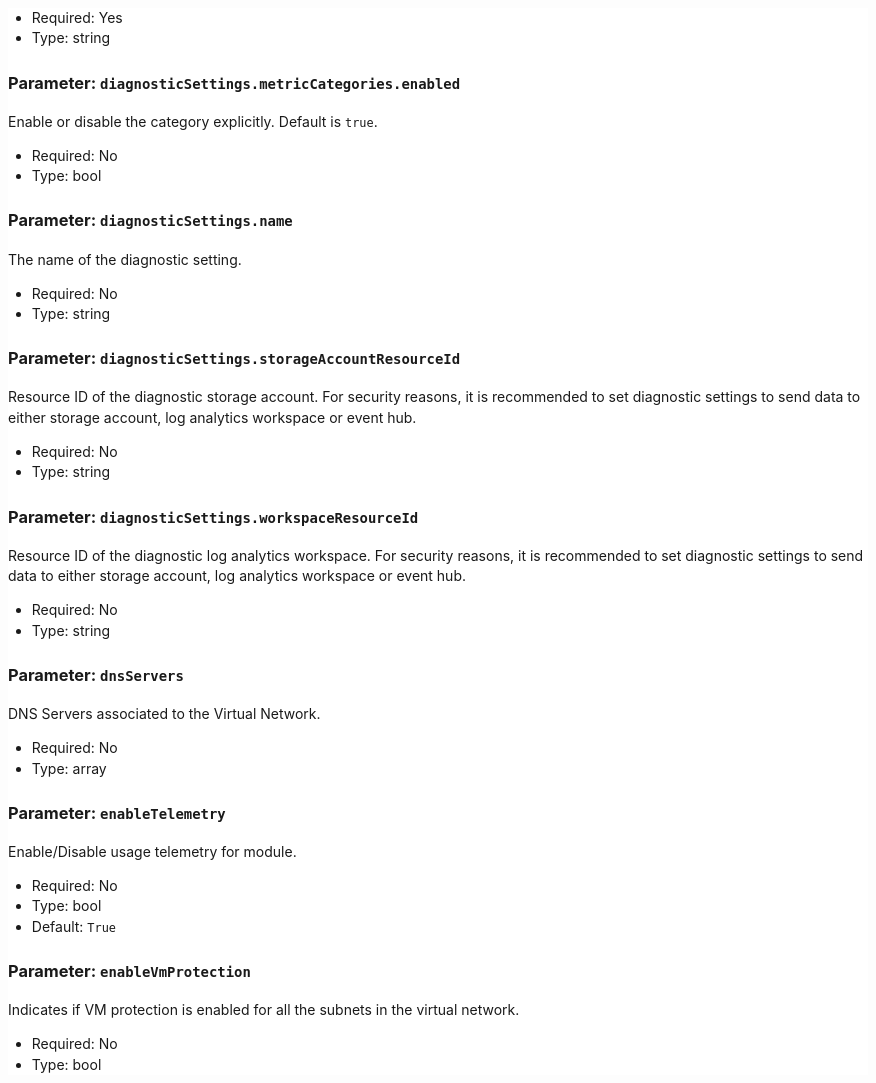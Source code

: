 - Required: Yes
- Type: string

### Parameter: `diagnosticSettings.metricCategories.enabled`

Enable or disable the category explicitly. Default is `true`.

- Required: No
- Type: bool

### Parameter: `diagnosticSettings.name`

The name of the diagnostic setting.

- Required: No
- Type: string

### Parameter: `diagnosticSettings.storageAccountResourceId`

Resource ID of the diagnostic storage account. For security reasons, it is recommended to set diagnostic settings to send data to either storage account, log analytics workspace or event hub.

- Required: No
- Type: string

### Parameter: `diagnosticSettings.workspaceResourceId`

Resource ID of the diagnostic log analytics workspace. For security reasons, it is recommended to set diagnostic settings to send data to either storage account, log analytics workspace or event hub.

- Required: No
- Type: string

### Parameter: `dnsServers`

DNS Servers associated to the Virtual Network.

- Required: No
- Type: array

### Parameter: `enableTelemetry`

Enable/Disable usage telemetry for module.

- Required: No
- Type: bool
- Default: `True`

### Parameter: `enableVmProtection`

Indicates if VM protection is enabled for all the subnets in the virtual network.

- Required: No
- Type: bool
